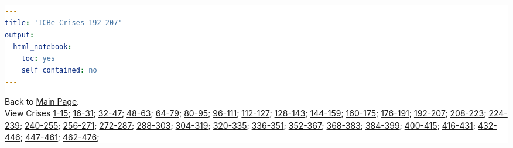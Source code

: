 ```yaml
---
title: 'ICBe Crises 192-207'
output:
  html_notebook:
    toc: yes
    self_contained: no
---
```


<style>
    body .main-container {
        max-width: 1500px;
    }
</style>






Back to [Main Page](/icbe/index.html).    
View Crises 
[1-15](/icbe/ICBe_Website_Cases_1to15.html);
[16-31](/icbe/ICBe_Website_Cases_16to31.html);
[32-47](/icbe/ICBe_Website_Cases_32to47.html);
[48-63](/icbe/ICBe_Website_Cases_48to63.html);
[64-79](/icbe/ICBe_Website_Cases_64to79.html);
[80-95](/icbe/ICBe_Website_Cases_80to95.html);
[96-111](/icbe/ICBe_Website_Cases_96to111.html);
[112-127](/icbe/ICBe_Website_Cases_112to127.html);
[128-143](/icbe/ICBe_Website_Cases_128to143.html);
[144-159](/icbe/ICBe_Website_Cases_144to159.html);
[160-175](/icbe/ICBe_Website_Cases_160to175.html);
[176-191](/icbe/ICBe_Website_Cases_176to191.html);
[192-207](/icbe/ICBe_Website_Cases_192to207.html);
[208-223](/icbe/ICBe_Website_Cases_208to223.html);
[224-239](/icbe/ICBe_Website_Cases_224to239.html);
[240-255](/icbe/ICBe_Website_Cases_240to255.html);
[256-271](/icbe/ICBe_Website_Cases_256to271.html);
[272-287](/icbe/ICBe_Website_Cases_272to287.html);
[288-303](/icbe/ICBe_Website_Cases_288to303.html);
[304-319](/icbe/ICBe_Website_Cases_304to319.html);
[320-335](/icbe/ICBe_Website_Cases_320to335.html);
[336-351](/icbe/ICBe_Website_Cases_336to351.html);
[352-367](/icbe/ICBe_Website_Cases_352to367.html);
[368-383](/icbe/ICBe_Website_Cases_368to383.html);
[384-399](/icbe/ICBe_Website_Cases_384to399.html);
[400-415](/icbe/ICBe_Website_Cases_400to415.html);
[416-431](/icbe/ICBe_Website_Cases_416to431.html);
[432-446](/icbe/ICBe_Website_Cases_432to446.html);
[447-461](/icbe/ICBe_Website_Cases_447to461.html);
[462-476](/icbe/ICBe_Website_Cases_462to476.html);
